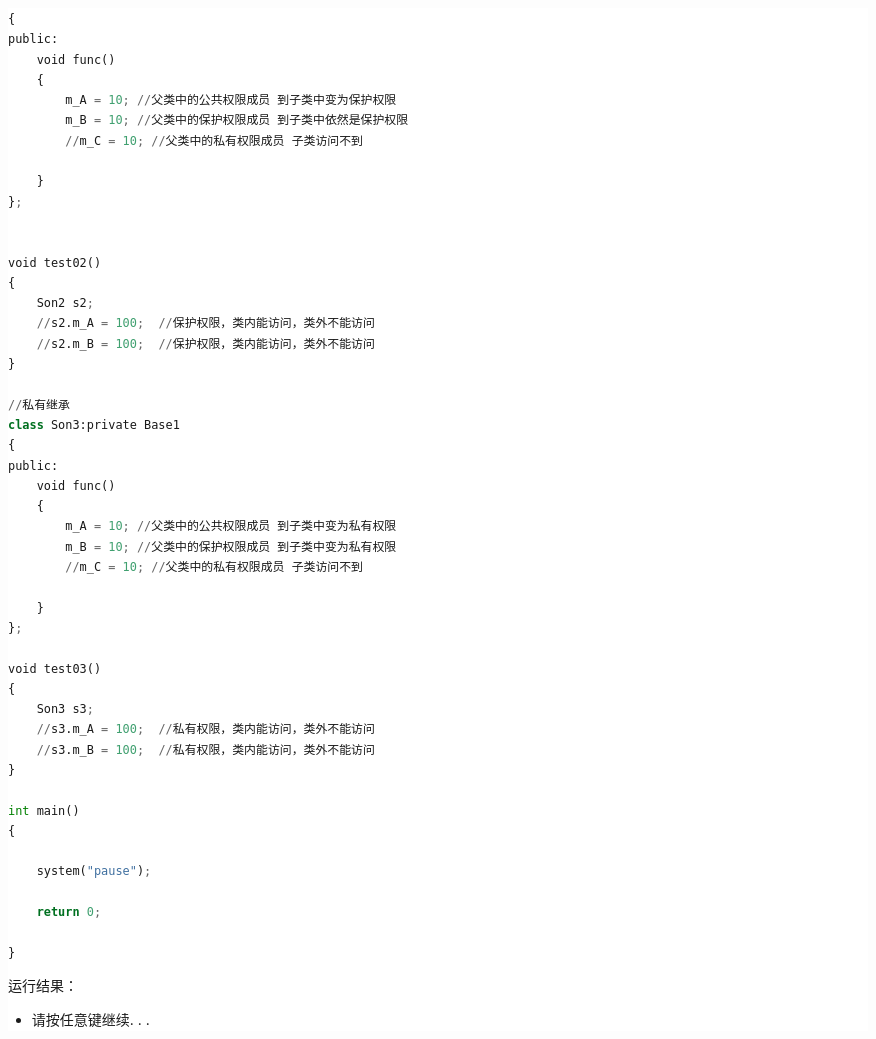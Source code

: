 ```python
{
public:
    void func()
    {
        m_A = 10; //父类中的公共权限成员 到子类中变为保护权限
        m_B = 10; //父类中的保护权限成员 到子类中依然是保护权限
        //m_C = 10; //父类中的私有权限成员 子类访问不到

    }
};


void test02()
{
    Son2 s2;
    //s2.m_A = 100;  //保护权限，类内能访问，类外不能访问
    //s2.m_B = 100;  //保护权限，类内能访问，类外不能访问
}

//私有继承
class Son3:private Base1
{
public:
    void func()
    {
        m_A = 10; //父类中的公共权限成员 到子类中变为私有权限
        m_B = 10; //父类中的保护权限成员 到子类中变为私有权限
        //m_C = 10; //父类中的私有权限成员 子类访问不到

    }
};

void test03()
{
    Son3 s3;
    //s3.m_A = 100;  //私有权限，类内能访问，类外不能访问
    //s3.m_B = 100;  //私有权限，类内能访问，类外不能访问
}

int main()
{

    system("pause");

    return 0;

}
```

运行结果：  
 - 请按任意键继续. . .
